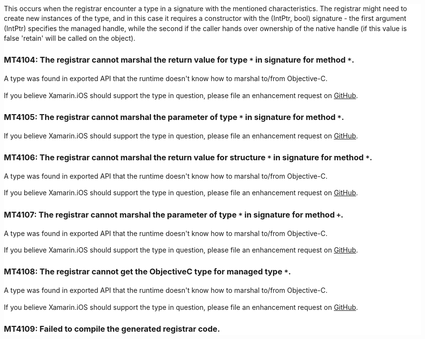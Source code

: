 This occurs when the registrar encounter a type in a signature with the mentioned characteristics. The registrar might need to create new instances of the type, and in this case it requires a constructor with the (IntPtr, bool) signature - the first argument (IntPtr) specifies the managed handle, while the second if the caller hands over ownership of the native handle (if this value is false 'retain' will be called on the object).

<a name="MT4104"></a>

### MT4104: The registrar cannot marshal the return value for type `*` in signature for method `*`.

A type was found in exported API that the runtime doesn't know how to marshal to/from Objective-C.

If you believe Xamarin.iOS should support the type in question, please file an enhancement request on [GitHub](https://github.com/xamarin/xamarin-macios/issues/new).

<a name="MT4105"></a>

### MT4105: The registrar cannot marshal the parameter of type `*` in signature for method `*`.

If you believe Xamarin.iOS should support the type in question, please file an enhancement request on [GitHub](https://github.com/xamarin/xamarin-macios/issues/new).

<a name="MT4106"></a>

### MT4106: The registrar cannot marshal the return value for structure `*` in signature for method `*`.

A type was found in exported API that the runtime doesn't know how to marshal to/from Objective-C.

If you believe Xamarin.iOS should support the type in question, please file an enhancement request on [GitHub](https://github.com/xamarin/xamarin-macios/issues/new).

<a name="MT4107"></a>

### MT4107: The registrar cannot marshal the parameter of type `*` in signature for method `+`.

A type was found in exported API that the runtime doesn't know how to marshal to/from Objective-C.

If you believe Xamarin.iOS should support the type in question, please file an enhancement request on [GitHub](https://github.com/xamarin/xamarin-macios/issues/new).

<a name="MT4108"></a>

### MT4108: The registrar cannot get the ObjectiveC type for managed type `*`.

A type was found in exported API that the runtime doesn't know how to marshal to/from Objective-C.

If you believe Xamarin.iOS should support the type in question, please file an enhancement request on [GitHub](https://github.com/xamarin/xamarin-macios/issues/new).

<a name="MT4109"></a>

### MT4109: Failed to compile the generated registrar code.
